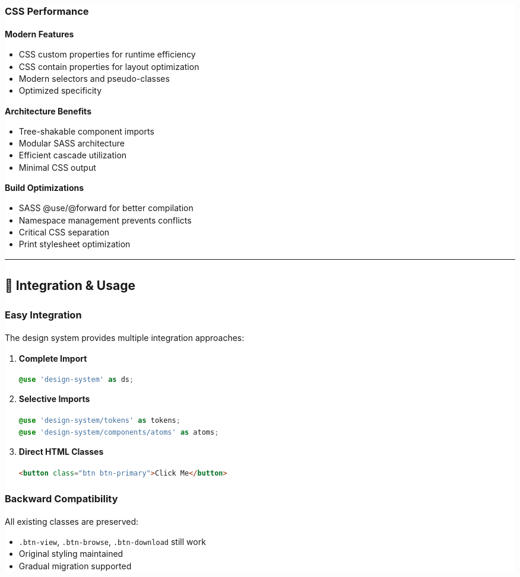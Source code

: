 ### CSS Performance

**Modern Features**

- CSS custom properties for runtime efficiency
- CSS contain properties for layout optimization
- Modern selectors and pseudo-classes
- Optimized specificity

**Architecture Benefits**

- Tree-shakable component imports
- Modular SASS architecture
- Efficient cascade utilization
- Minimal CSS output

**Build Optimizations**

- SASS @use/@forward for better compilation
- Namespace management prevents conflicts
- Critical CSS separation
- Print stylesheet optimization

---

## 🔧 Integration & Usage

### Easy Integration

The design system provides multiple integration approaches:

1. **Complete Import**

   ```scss
   @use 'design-system' as ds;
   ```

2. **Selective Imports**

   ```scss
   @use 'design-system/tokens' as tokens;
   @use 'design-system/components/atoms' as atoms;
   ```

3. **Direct HTML Classes**
   ```html
   <button class="btn btn-primary">Click Me</button>
   ```

### Backward Compatibility

All existing classes are preserved:

- `.btn-view`, `.btn-browse`, `.btn-download` still work
- Original styling maintained
- Gradual migration supported
